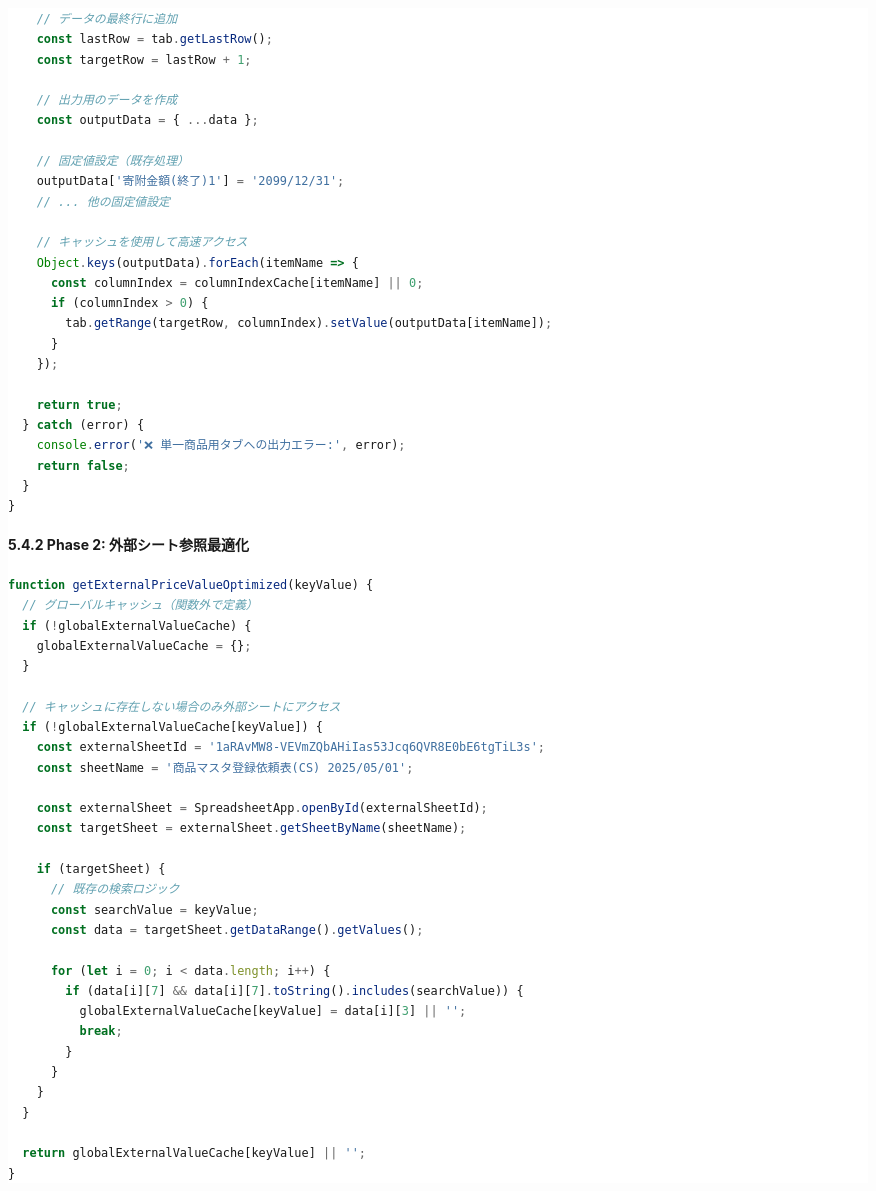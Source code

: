 ```javascript
    // データの最終行に追加
    const lastRow = tab.getLastRow();
    const targetRow = lastRow + 1;
    
    // 出力用のデータを作成
    const outputData = { ...data };
    
    // 固定値設定（既存処理）
    outputData['寄附金額(終了)1'] = '2099/12/31';
    // ... 他の固定値設定
    
    // キャッシュを使用して高速アクセス
    Object.keys(outputData).forEach(itemName => {
      const columnIndex = columnIndexCache[itemName] || 0;
      if (columnIndex > 0) {
        tab.getRange(targetRow, columnIndex).setValue(outputData[itemName]);
      }
    });
    
    return true;
  } catch (error) {
    console.error('❌ 単一商品用タブへの出力エラー:', error);
    return false;
  }
}
```

#### **5.4.2 Phase 2: 外部シート参照最適化**
```javascript
function getExternalPriceValueOptimized(keyValue) {
  // グローバルキャッシュ（関数外で定義）
  if (!globalExternalValueCache) {
    globalExternalValueCache = {};
  }
  
  // キャッシュに存在しない場合のみ外部シートにアクセス
  if (!globalExternalValueCache[keyValue]) {
    const externalSheetId = '1aRAvMW8-VEVmZQbAHiIas53Jcq6QVR8E0bE6tgTiL3s';
    const sheetName = '商品マスタ登録依頼表(CS) 2025/05/01';
    
    const externalSheet = SpreadsheetApp.openById(externalSheetId);
    const targetSheet = externalSheet.getSheetByName(sheetName);
    
    if (targetSheet) {
      // 既存の検索ロジック
      const searchValue = keyValue;
      const data = targetSheet.getDataRange().getValues();
      
      for (let i = 0; i < data.length; i++) {
        if (data[i][7] && data[i][7].toString().includes(searchValue)) {
          globalExternalValueCache[keyValue] = data[i][3] || '';
          break;
        }
      }
    }
  }
  
  return globalExternalValueCache[keyValue] || '';
}
```
